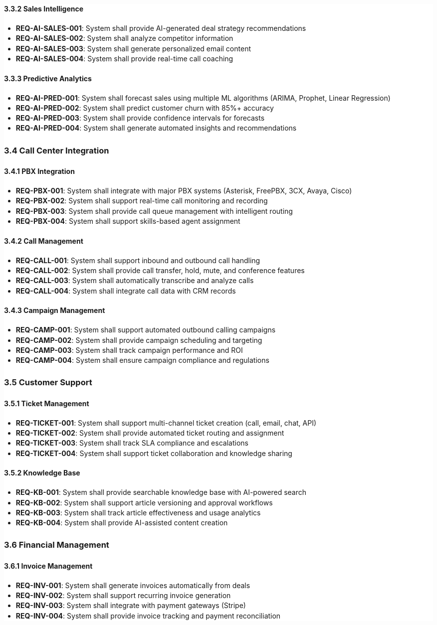#### 3.3.2 Sales Intelligence
- **REQ-AI-SALES-001**: System shall provide AI-generated deal strategy recommendations
- **REQ-AI-SALES-002**: System shall analyze competitor information
- **REQ-AI-SALES-003**: System shall generate personalized email content
- **REQ-AI-SALES-004**: System shall provide real-time call coaching

#### 3.3.3 Predictive Analytics
- **REQ-AI-PRED-001**: System shall forecast sales using multiple ML algorithms (ARIMA, Prophet, Linear Regression)
- **REQ-AI-PRED-002**: System shall predict customer churn with 85%+ accuracy
- **REQ-AI-PRED-003**: System shall provide confidence intervals for forecasts
- **REQ-AI-PRED-004**: System shall generate automated insights and recommendations

### 3.4 Call Center Integration

#### 3.4.1 PBX Integration
- **REQ-PBX-001**: System shall integrate with major PBX systems (Asterisk, FreePBX, 3CX, Avaya, Cisco)
- **REQ-PBX-002**: System shall support real-time call monitoring and recording
- **REQ-PBX-003**: System shall provide call queue management with intelligent routing
- **REQ-PBX-004**: System shall support skills-based agent assignment

#### 3.4.2 Call Management
- **REQ-CALL-001**: System shall support inbound and outbound call handling
- **REQ-CALL-002**: System shall provide call transfer, hold, mute, and conference features
- **REQ-CALL-003**: System shall automatically transcribe and analyze calls
- **REQ-CALL-004**: System shall integrate call data with CRM records

#### 3.4.3 Campaign Management
- **REQ-CAMP-001**: System shall support automated outbound calling campaigns
- **REQ-CAMP-002**: System shall provide campaign scheduling and targeting
- **REQ-CAMP-003**: System shall track campaign performance and ROI
- **REQ-CAMP-004**: System shall ensure campaign compliance and regulations

### 3.5 Customer Support

#### 3.5.1 Ticket Management
- **REQ-TICKET-001**: System shall support multi-channel ticket creation (call, email, chat, API)
- **REQ-TICKET-002**: System shall provide automated ticket routing and assignment
- **REQ-TICKET-003**: System shall track SLA compliance and escalations
- **REQ-TICKET-004**: System shall support ticket collaboration and knowledge sharing

#### 3.5.2 Knowledge Base
- **REQ-KB-001**: System shall provide searchable knowledge base with AI-powered search
- **REQ-KB-002**: System shall support article versioning and approval workflows
- **REQ-KB-003**: System shall track article effectiveness and usage analytics
- **REQ-KB-004**: System shall provide AI-assisted content creation

### 3.6 Financial Management

#### 3.6.1 Invoice Management
- **REQ-INV-001**: System shall generate invoices automatically from deals
- **REQ-INV-002**: System shall support recurring invoice generation
- **REQ-INV-003**: System shall integrate with payment gateways (Stripe)
- **REQ-INV-004**: System shall provide invoice tracking and payment reconciliation
